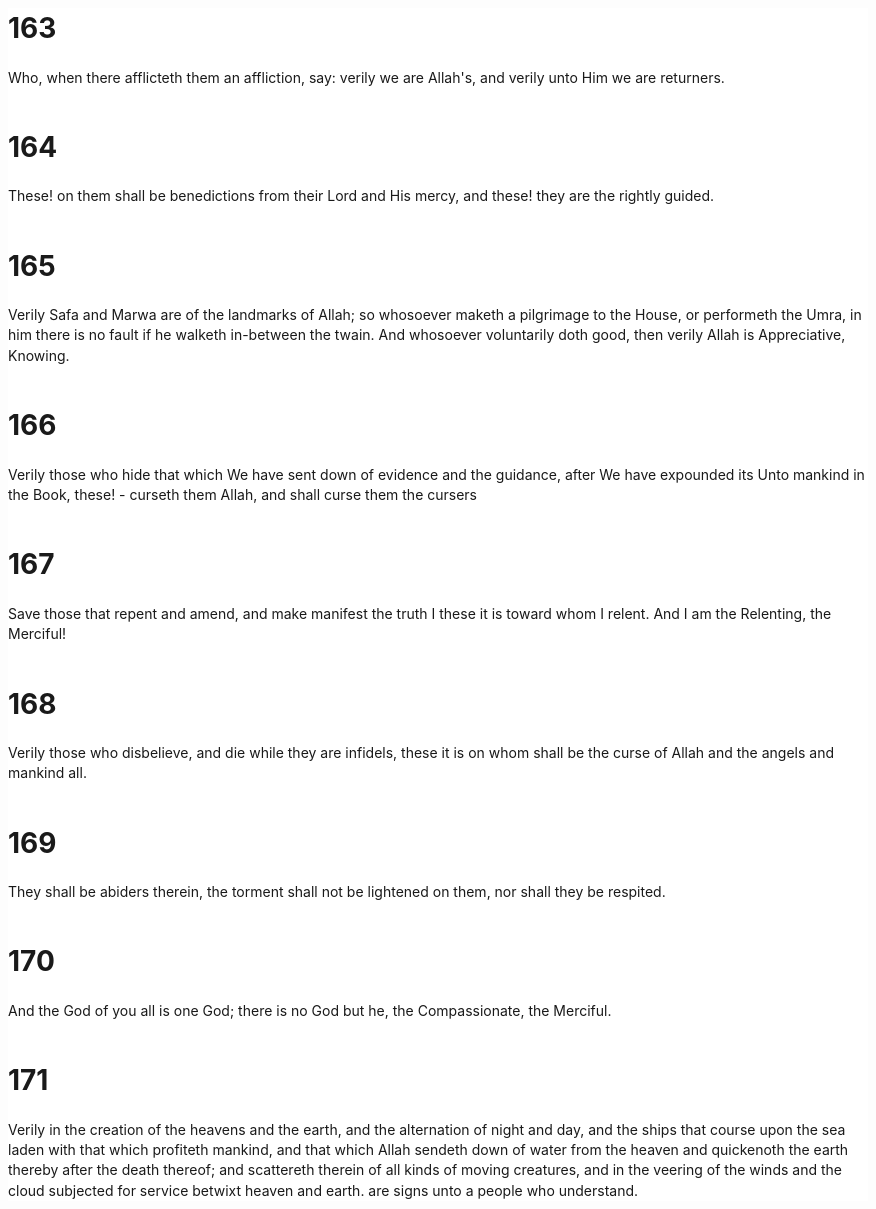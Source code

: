 # 163

Who, when there afflicteth them an affliction, say: verily we are Allah's, and verily unto Him we are returners.

# 164

These! on them shall be benedictions from their Lord and His mercy, and these! they are the rightly guided.

# 165

Verily Safa and Marwa are of the landmarks of Allah; so whosoever maketh a pilgrimage to the House, or performeth the Umra, in him there is no fault if he walketh in-between the twain. And whosoever voluntarily doth good, then verily Allah is Appreciative, Knowing.

# 166

Verily those who hide that which We have sent down of evidence and the guidance, after We have expounded its Unto mankind in the Book, these! - curseth them Allah, and shall curse them the cursers

# 167

Save those that repent and amend, and make manifest the truth I these it is toward whom I relent. And I am the Relenting, the Merciful!

# 168

Verily those who disbelieve, and die while they are infidels, these it is on whom shall be the curse of Allah and the angels and mankind all.

# 169

They shall be abiders therein, the torment shall not be lightened on them, nor shall they be respited.

# 170

And the God of you all is one God; there is no God but he, the Compassionate, the Merciful.

# 171

Verily in the creation of the heavens and the earth, and the alternation of night and day, and the ships that course upon the sea laden with that which profiteth mankind, and that which Allah sendeth down of water from the heaven and quickenoth the earth thereby after the death thereof; and scattereth therein of all kinds of moving creatures, and in the veering of the winds and the cloud subjected for service betwixt heaven and earth. are signs unto a people who understand.

